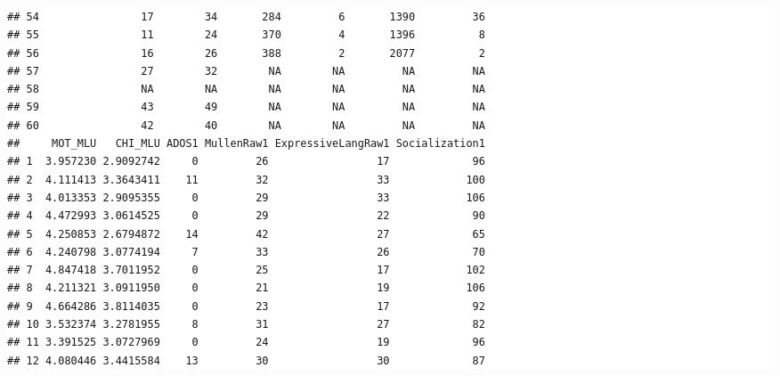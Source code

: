     ## 54                17        34       284         6       1390         36
    ## 55                11        24       370         4       1396          8
    ## 56                16        26       388         2       2077          2
    ## 57                27        32        NA        NA         NA         NA
    ## 58                NA        NA        NA        NA         NA         NA
    ## 59                43        49        NA        NA         NA         NA
    ## 60                42        40        NA        NA         NA         NA
    ##     MOT_MLU   CHI_MLU ADOS1 MullenRaw1 ExpressiveLangRaw1 Socialization1
    ## 1  3.957230 2.9092742     0         26                 17             96
    ## 2  4.111413 3.3643411    11         32                 33            100
    ## 3  4.013353 2.9095355     0         29                 33            106
    ## 4  4.472993 3.0614525     0         29                 22             90
    ## 5  4.250853 2.6794872    14         42                 27             65
    ## 6  4.240798 3.0774194     7         33                 26             70
    ## 7  4.847418 3.7011952     0         25                 17            102
    ## 8  4.211321 3.0911950     0         21                 19            106
    ## 9  4.664286 3.8114035     0         23                 17             92
    ## 10 3.532374 3.2781955     8         31                 27             82
    ## 11 3.391525 3.0727969     0         24                 19             96
    ## 12 4.080446 3.4415584    13         30                 30             87